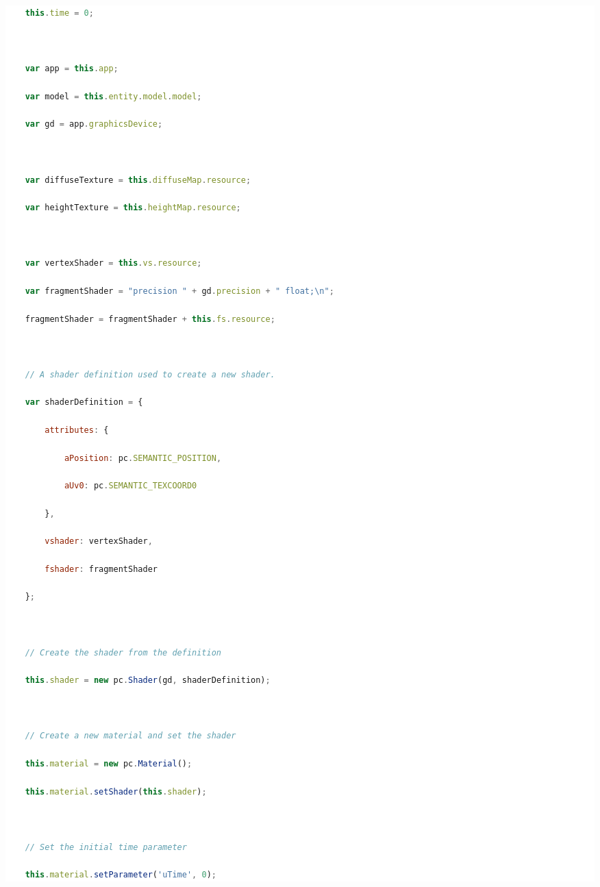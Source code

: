 ~~~javascript
    this.time = 0;



    var app = this.app;

    var model = this.entity.model.model;

    var gd = app.graphicsDevice;



    var diffuseTexture = this.diffuseMap.resource;

    var heightTexture = this.heightMap.resource;



    var vertexShader = this.vs.resource;

    var fragmentShader = "precision " + gd.precision + " float;\n";

    fragmentShader = fragmentShader + this.fs.resource;



    // A shader definition used to create a new shader.

    var shaderDefinition = {

        attributes: {

            aPosition: pc.SEMANTIC_POSITION,

            aUv0: pc.SEMANTIC_TEXCOORD0

        },

        vshader: vertexShader,

        fshader: fragmentShader

    };



    // Create the shader from the definition

    this.shader = new pc.Shader(gd, shaderDefinition);



    // Create a new material and set the shader

    this.material = new pc.Material();

    this.material.setShader(this.shader);



    // Set the initial time parameter

    this.material.setParameter('uTime', 0);
~~~